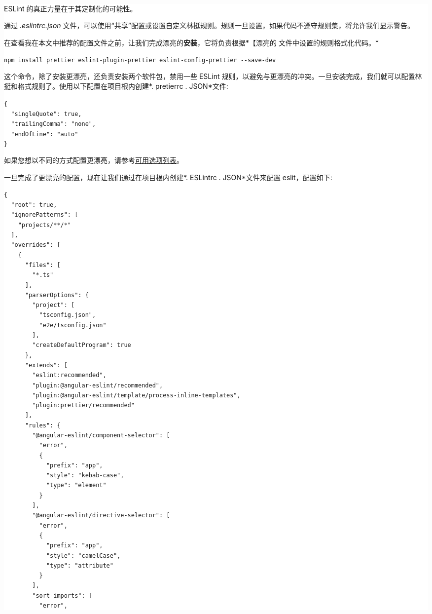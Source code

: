 ESLint 的真正力量在于其定制化的可能性。

通过 *.eslintrc.json* 文件，可以使用“共享”配置或设置自定义林挺规则。规则一旦设置，如果代码不遵守规则集，将允许我们显示警告。

在查看我在本文中推荐的配置文件之前，让我们完成漂亮的**安装**，它将负责根据*【漂亮的 文件中设置的规则格式化代码。*

```
npm install prettier eslint-plugin-prettier eslint-config-prettier --save-dev
```

这个命令，除了安装更漂亮，还负责安装两个软件包，禁用一些 ESLint 规则，以避免与更漂亮的冲突。一旦安装完成，我们就可以配置林挺和格式规则了。使用以下配置在项目根内创建*. pretierrc . JSON*文件:

```
{
  "singleQuote": true,
  "trailingComma": "none",
  "endOfLine": "auto"
}
```

如果您想以不同的方式配置更漂亮，请参考[可用选项列表](https://prettier.io/docs/en/options.html)。

一旦完成了更漂亮的配置，现在让我们通过在项目根内创建*. ESLintrc . JSON*文件来配置 eslit，配置如下:

```
{
  "root": true,
  "ignorePatterns": [
    "projects/**/*"
  ],
  "overrides": [
    {
      "files": [
        "*.ts"
      ],
      "parserOptions": {
        "project": [
          "tsconfig.json",
          "e2e/tsconfig.json"
        ],
        "createDefaultProgram": true
      },
      "extends": [
        "eslint:recommended",
        "plugin:@angular-eslint/recommended",
        "plugin:@angular-eslint/template/process-inline-templates",
        "plugin:prettier/recommended"
      ],
      "rules": {
        "@angular-eslint/component-selector": [
          "error",
          {
            "prefix": "app",
            "style": "kebab-case",
            "type": "element"
          }
        ],
        "@angular-eslint/directive-selector": [
          "error",
          {
            "prefix": "app",
            "style": "camelCase",
            "type": "attribute"
          }
        ],
        "sort-imports": [
          "error",
```